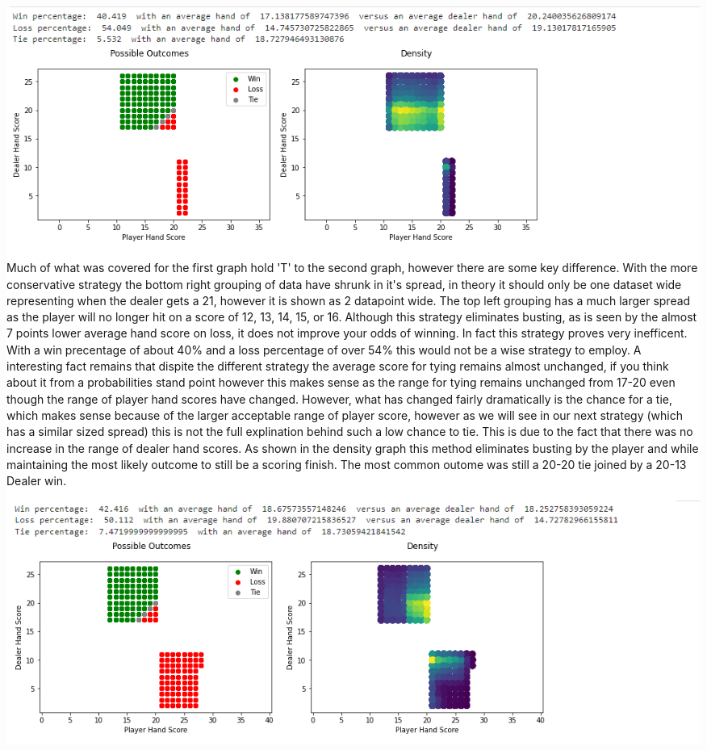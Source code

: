 ![NoBustSim](NoBustSim.png)

Much of what was covered for the first graph hold 'T' to the second graph, however there are some key difference. With the more conservative strategy the bottom right grouping of data have shrunk in it's spread, in theory it should only be one dataset wide representing when the dealer gets a 21, however it is shown as 2 datapoint wide. The top left grouping has a much larger spread as the player will no longer hit on a score of 12, 13, 14, 15, or 16. Although this strategy eliminates busting, as is seen by the almost 7 points lower average hand score on loss, it does not improve your odds of winning. In fact this strategy proves very inefficent. With a win precentage of about 40% and a loss percentage of over 54% this would not be a wise strategy to employ. A interesting fact remains that dispite the different strategy the average score for tying remains almost unchanged, if you think about it from a probabilities stand point however this makes sense as the range for tying remains unchanged from 17-20 even though the range of player hand scores have changed. However, what has changed fairly dramatically is the chance for a tie, which makes sense because of the larger acceptable range of player score, however as we will see in our next strategy (which has a similar sized spread) this is not the full explination behind such a low chance to tie. This is due to the fact that there was no increase in the range of dealer hand scores. As shown in the density graph this method eliminates busting by the player and while maintaining the most likely outcome to still be a scoring finish. The most common outome was still a 20-20 tie joined by a 20-13 Dealer win.

![ChartSim](ChartSim.png)
